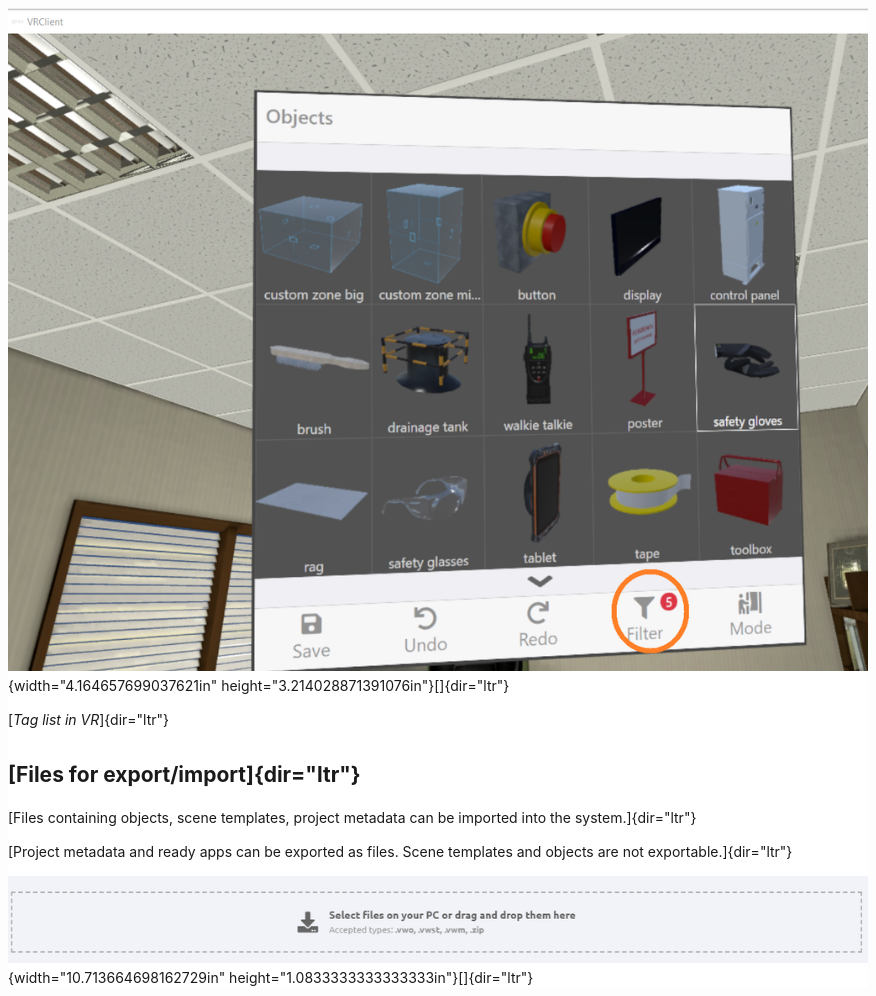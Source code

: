 ![](./VarwinRMSApp//media/image19.png){width="4.164657699037621in"
height="3.214028871391076in"}[]{dir="ltr"}

[*Tag list in VR*]{dir="ltr"}

[Files for export/import]{dir="ltr"} 
-------------------------------------

[Files containing objects, scene templates, project metadata can be
imported into the system.]{dir="ltr"}

[Project metadata and ready apps can be exported as files. Scene
templates and objects are not exportable.]{dir="ltr"}

![](./VarwinRMSApp//media/image9.png){width="10.713664698162729in"
height="1.0833333333333333in"}[]{dir="ltr"}
